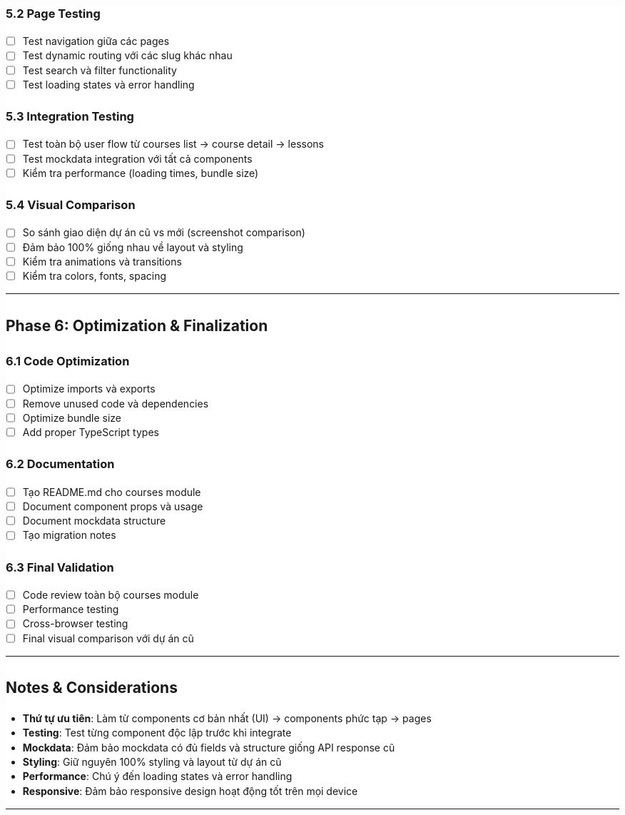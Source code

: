 ### 5.2 Page Testing
- [ ] Test navigation giữa các pages
- [ ] Test dynamic routing với các slug khác nhau
- [ ] Test search và filter functionality
- [ ] Test loading states và error handling

### 5.3 Integration Testing
- [ ] Test toàn bộ user flow từ courses list → course detail → lessons
- [ ] Test mockdata integration với tất cả components
- [ ] Kiểm tra performance (loading times, bundle size)

### 5.4 Visual Comparison
- [ ] So sánh giao diện dự án cũ vs mới (screenshot comparison)
- [ ] Đảm bảo 100% giống nhau về layout và styling
- [ ] Kiểm tra animations và transitions
- [ ] Kiểm tra colors, fonts, spacing

---

## Phase 6: Optimization & Finalization
### 6.1 Code Optimization
- [ ] Optimize imports và exports
- [ ] Remove unused code và dependencies
- [ ] Optimize bundle size
- [ ] Add proper TypeScript types

### 6.2 Documentation
- [ ] Tạo README.md cho courses module
- [ ] Document component props và usage
- [ ] Document mockdata structure
- [ ] Tạo migration notes

### 6.3 Final Validation
- [ ] Code review toàn bộ courses module
- [ ] Performance testing
- [ ] Cross-browser testing
- [ ] Final visual comparison với dự án cũ

---

## Notes & Considerations
- **Thứ tự ưu tiên**: Làm từ components cơ bản nhất (UI) → components phức tạp → pages
- **Testing**: Test từng component độc lập trước khi integrate
- **Mockdata**: Đảm bảo mockdata có đủ fields và structure giống API response cũ
- **Styling**: Giữ nguyên 100% styling và layout từ dự án cũ
- **Performance**: Chú ý đến loading states và error handling
- **Responsive**: Đảm bảo responsive design hoạt động tốt trên mọi device

---
